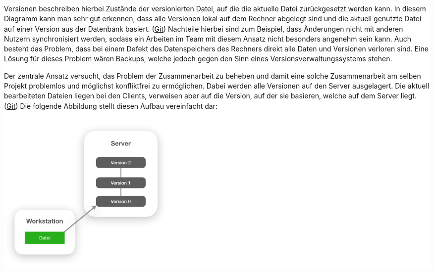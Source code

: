 Versionen beschreiben hierbei Zustände der versionierten Datei, auf die die aktuelle Datei zurückgesetzt werden kann. In diesem Diagramm kann man sehr gut erkennen, dass alle Versionen lokal auf dem Rechner abgelegt sind und die aktuell genutzte Datei auf einer Version aus der Datenbank basiert. ([Git](https://git-scm.com/book/en/v2/Getting-Started-About-Version-Control)) Nachteile hierbei sind zum Beispiel, dass Änderungen nicht mit anderen Nutzern synchronisiert werden, sodass ein Arbeiten im Team mit diesem Ansatz nicht besonders angenehm sein kann. Auch besteht das Problem, dass bei einem Defekt des Datenspeichers des Rechners direkt alle Daten und Versionen verloren sind. Eine Lösung für dieses Problem wären Backups, welche jedoch gegen den Sinn eines Versionsverwaltungssystems stehen.

Der zentrale Ansatz versucht, das Problem der Zusammenarbeit zu beheben und damit eine solche Zusammenarbeit am selben Projekt problemlos und möglichst konfliktfrei zu ermöglichen. Dabei werden alle Versionen auf den Server ausgelagert. Die aktuell bearbeiteten Dateien liegen bei den Clients, verweisen aber auf die Version, auf der sie basieren, welche auf dem Server liegt. ([Git](https://git-scm.com/book/en/v2/Getting-Started-About-Version-Control)) Die folgende Abbildung stellt diesen Aufbau vereinfacht dar:

<img src="img/vcs_central.png" height="300">
